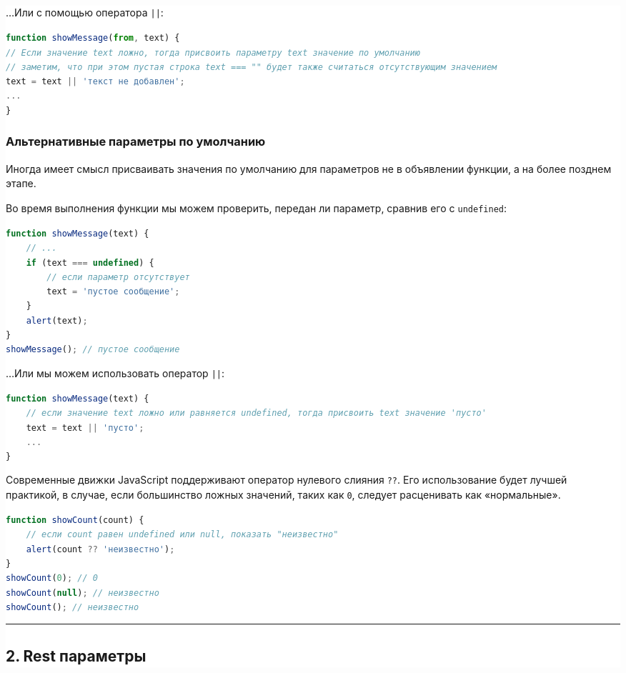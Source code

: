 …Или с помощью оператора `||`:

```js
function showMessage(from, text) {
// Если значение text ложно, тогда присвоить параметру text значение по умолчанию
// заметим, что при этом пустая строка text === "" будет также считаться отсутствующим значением
text = text || 'текст не добавлен';
...
}
```

### **Альтернативные параметры по умолчанию**

Иногда имеет смысл присваивать значения по умолчанию для параметров не в объявлении функции, а на более позднем этапе.

Во время выполнения функции мы можем проверить, передан ли параметр, сравнив его с `undefined`:

```js
function showMessage(text) {
    // ...
    if (text === undefined) {
        // если параметр отсутствует
        text = 'пустое сообщение';
    }
    alert(text);
}
showMessage(); // пустое сообщение
```

…Или мы можем использовать оператор `||`:

```js
function showMessage(text) {
    // если значение text ложно или равняется undefined, тогда присвоить text значение 'пусто'
    text = text || 'пусто';
    ...
}
```

Современные движки JavaScript поддерживают оператор нулевого слияния `??`. Его использование будет лучшей практикой, в случае, если большинство ложных значений, таких как `0`, следует расценивать как «нормальные».

```js
function showCount(count) {
    // если count равен undefined или null, показать "неизвестно"
    alert(count ?? 'неизвестно');
}
showCount(0); // 0
showCount(null); // неизвестно
showCount(); // неизвестно
```

---

## 2. Rest параметры
